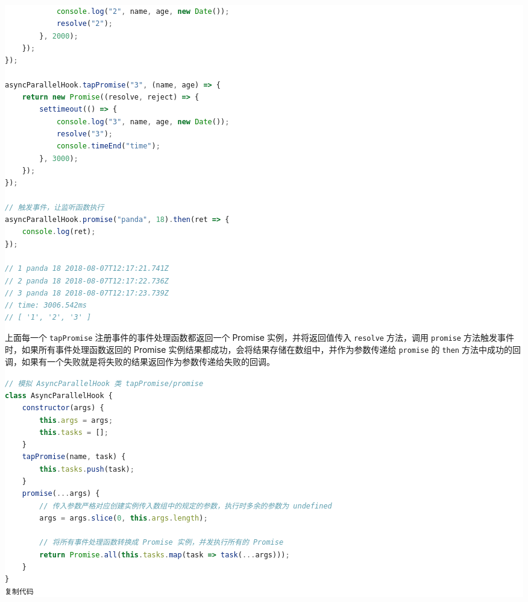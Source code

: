 ```js
            console.log("2", name, age, new Date());
            resolve("2");
        }, 2000);
    });
});

asyncParallelHook.tapPromise("3", (name, age) => {
    return new Promise((resolve, reject) => {
        settimeout(() => {
            console.log("3", name, age, new Date());
            resolve("3");
            console.timeEnd("time");
        }, 3000);
    });
});

// 触发事件，让监听函数执行
asyncParallelHook.promise("panda", 18).then(ret => {
    console.log(ret);
});

// 1 panda 18 2018-08-07T12:17:21.741Z
// 2 panda 18 2018-08-07T12:17:22.736Z
// 3 panda 18 2018-08-07T12:17:23.739Z
// time: 3006.542ms
// [ '1', '2', '3' ]
```

上面每一个 `tapPromise` 注册事件的事件处理函数都返回一个 Promise 实例，并将返回值传入 `resolve` 方法，调用 `promise` 方法触发事件时，如果所有事件处理函数返回的 Promise 实例结果都成功，会将结果存储在数组中，并作为参数传递给 `promise` 的 `then` 方法中成功的回调，如果有一个失败就是将失败的结果返回作为参数传递给失败的回调。



```js
// 模拟 AsyncParallelHook 类 tapPromise/promise
class AsyncParallelHook {
    constructor(args) {
        this.args = args;
        this.tasks = [];
    }
    tapPromise(name, task) {
        this.tasks.push(task);
    }
    promise(...args) {
        // 传入参数严格对应创建实例传入数组中的规定的参数，执行时多余的参数为 undefined
        args = args.slice(0, this.args.length);

        // 将所有事件处理函数转换成 Promise 实例，并发执行所有的 Promise
        return Promise.all(this.tasks.map(task => task(...args)));
    }
}
复制代码
```
